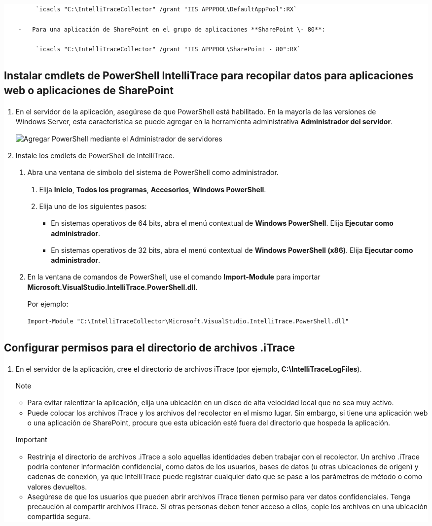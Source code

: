              `icacls "C:\IntelliTraceCollector" /grant "IIS APPPOOL\DefaultAppPool":RX`  
  
        -   Para una aplicación de SharePoint en el grupo de aplicaciones **SharePoint \- 80**:  
  
             `icacls "C:\IntelliTraceCollector" /grant "IIS APPPOOL\SharePoint - 80":RX`  
  
##  <a name="BKMK_Set_up_the_IntelliTrace_PowerShell_commandlets"></a> Instalar cmdlets de PowerShell IntelliTrace para recopilar datos para aplicaciones web o aplicaciones de SharePoint  
  
1.  En el servidor de la aplicación, asegúrese de que PowerShell está habilitado. En la mayoría de las versiones de Windows Server, esta característica se puede agregar en la herramienta administrativa **Administrador del servidor**.  
  
     ![Agregar PowerShell mediante el Administrador de servidores](../debugger/media/intellitrace_servermanager_addpowershell.png "INTELLITRACE\_ServerManager\_AddPowerShell")  
  
2.  Instale los cmdlets de PowerShell de IntelliTrace.  
  
    1.  Abra una ventana de símbolo del sistema de PowerShell como administrador.  
  
        1.  Elija **Inicio**, **Todos los programas**, **Accesorios**, **Windows PowerShell**.  
  
        2.  Elija uno de los siguientes pasos:  
  
            -   En sistemas operativos de 64 bits, abra el menú contextual de **Windows PowerShell**. Elija **Ejecutar como administrador**.  
  
            -   En sistemas operativos de 32 bits, abra el menú contextual de **Windows PowerShell \(x86\)**. Elija **Ejecutar como administrador**.  
  
    2.  En la ventana de comandos de PowerShell, use el comando **Import\-Module** para importar **Microsoft.VisualStudio.IntelliTrace.PowerShell.dll**.  
  
         Por ejemplo:  
  
         `Import-Module "C:\IntelliTraceCollector\Microsoft.VisualStudio.IntelliTrace.PowerShell.dll"`  
  
##  <a name="BKMK_Create_and_Configure_a_Log_File_Directory"></a> Configurar permisos para el directorio de archivos .iTrace  
  
1.  En el servidor de la aplicación, cree el directorio de archivos iTrace \(por ejemplo, **C:\\IntelliTraceLogFiles**\).  
  
    > [!NOTE]
    >  -   Para evitar ralentizar la aplicación, elija una ubicación en un disco de alta velocidad local que no sea muy activo.  
    > -   Puede colocar los archivos iTrace y los archivos del recolector en el mismo lugar. Sin embargo, si tiene una aplicación web o una aplicación de SharePoint, procure que esta ubicación esté fuera del directorio que hospeda la aplicación.  
  
    > [!IMPORTANT]
    >  -   Restrinja el directorio de archivos .iTrace a solo aquellas identidades deben trabajar con el recolector. Un archivo .iTrace podría contener información confidencial, como datos de los usuarios, bases de datos \(u otras ubicaciones de origen\) y cadenas de conexión, ya que IntelliTrace puede registrar cualquier dato que se pase a los parámetros de método o como valores devueltos.  
    > -   Asegúrese de que los usuarios que pueden abrir archivos iTrace tienen permiso para ver datos confidenciales. Tenga precaución al compartir archivos iTrace. Si otras personas deben tener acceso a ellos, copie los archivos en una ubicación compartida segura.  
  